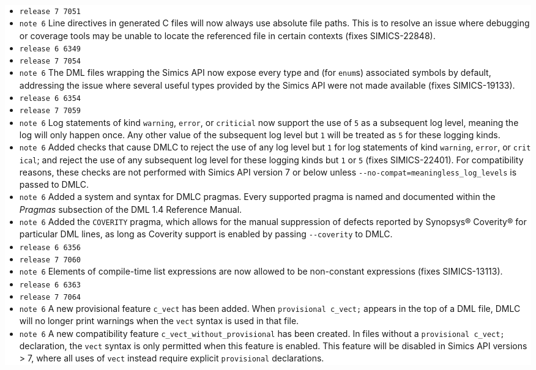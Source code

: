 - `release 7 7051`
- `note 6` Line directives in generated C files will now always use absolute
  file paths. This is to resolve an issue where debugging or coverage tools may
  be unable to locate the referenced file in certain contexts
  (fixes SIMICS-22848).
- `release 6 6349`
- `release 7 7054`
- `note 6` The DML files wrapping the Simics API now expose every type and
  (for `enum`s) associated symbols by default, addressing the issue where
  several useful types provided by the Simics API were not made available
  (fixes SIMICS-19133).
- `release 6 6354`
- `release 7 7059`
- `note 6` Log statements of kind `warning`, `error`, or `criticial` now
  support the use of `5` as a subsequent log level, meaning the log will only
  happen once. Any other value of the subsequent log level but `1` will be
  treated as `5` for these logging kinds.
- `note 6` Added checks that cause DMLC to reject the use of any log level but
  `1` for log statements of kind `warning`, `error`, or `critical`; and reject
  the use of any subsequent log level for these logging kinds but `1` or `5`
  (fixes SIMICS-22401). For compatibility reasons, these checks are not
  performed with Simics API version 7 or below unless
  `--no-compat=meaningless_log_levels` is passed to DMLC.
- `note 6` Added a system and syntax for DMLC pragmas. Every supported pragma is
  named and documented within the _Pragmas_ subsection of the DML 1.4 Reference
  Manual.
- `note 6` Added the `COVERITY` pragma, which allows for the manual suppression
  of defects reported by Synopsys® Coverity® for particular DML lines, as long
  as Coverity support is enabled by passing `--coverity` to DMLC.
- `release 6 6356`
- `release 7 7060`
- `note 6` Elements of compile-time list expressions are now allowed to be
  non-constant expressions (fixes SIMICS-13113).
- `release 6 6363`
- `release 7 7064`
- `note 6` A new provisional feature `c_vect` has been added. When `provisional
  c_vect;` appears in the top of a DML file, DMLC will no longer print warnings
  when the `vect` syntax is used in that file.
- `note 6` A new compatibility feature `c_vect_without_provisional` has been
  created. In files without a `provisional c_vect;` declaration, the `vect`
  syntax is only permitted when this feature is enabled. This feature will be
  disabled in Simics API versions \> 7, where all uses of `vect` instead require
  explicit `provisional` declarations.
